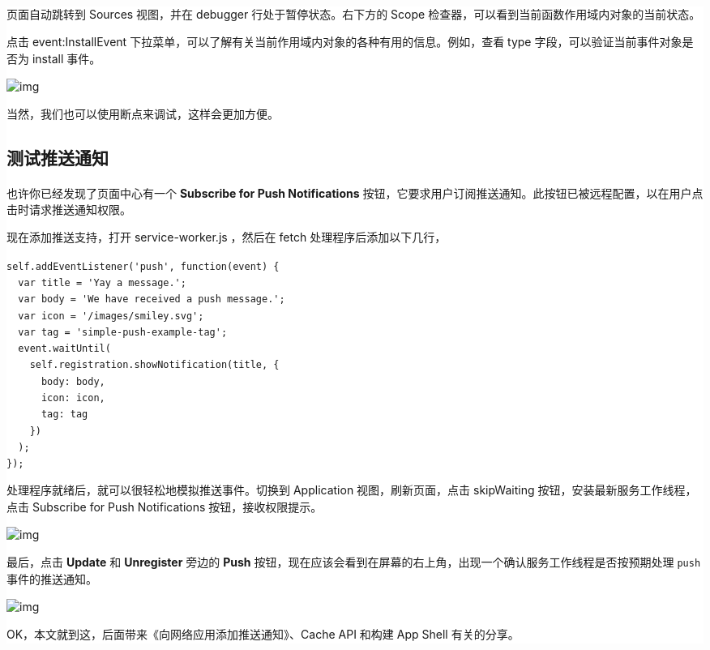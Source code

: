 页面自动跳转到 Sources 视图，并在 debugger 行处于暂停状态。右下方的 Scope 检查器，可以看到当前函数作用域内对象的当前状态。

点击 event:InstallEvent 下拉菜单，可以了解有关当前作用域内对象的各种有用的信息。例如，查看 type 字段，可以验证当前事件对象是否为 install 事件。

![img](https://private-alipayobjects.alipay.com/alipay-rmsdeploy-image/skylark/png/2f188875-8250-49fd-bd50-0b88f7b5f31a.png)

当然，我们也可以使用断点来调试，这样会更加方便。

## 测试推送通知

也许你已经发现了页面中心有一个 **Subscribe for Push Notifications** 按钮，它要求用户订阅推送通知。此按钮已被远程配置，以在用户点击时请求推送通知权限。 

现在添加推送支持，打开 service-worker.js ，然后在 fetch 处理程序后添加以下几行，

```
self.addEventListener('push', function(event) {  
  var title = 'Yay a message.';  
  var body = 'We have received a push message.';  
  var icon = '/images/smiley.svg';  
  var tag = 'simple-push-example-tag';
  event.waitUntil(  
    self.registration.showNotification(title, {  
      body: body,  
      icon: icon,  
      tag: tag  
    })  
  );  
});
```

处理程序就绪后，就可以很轻松地模拟推送事件。切换到 Application 视图，刷新页面，点击 skipWaiting 按钮，安装最新服务工作线程，点击 Subscribe for Push Notifications 按钮，接收权限提示。

![img](https://developers.google.com/web/fundamentals/getting-started/codelabs/debugging-service-workers/img/a8a8fa8d35b0667a.png?hl=zh-cn)

最后，点击 **Update** 和 **Unregister** 旁边的 **Push** 按钮，现在应该会看到在屏幕的右上角，出现一个确认服务工作线程是否按预期处理 `push` 事件的推送通知。

![img](https://developers.google.com/web/fundamentals/getting-started/codelabs/debugging-service-workers/img/eacd4c5859f5f3ff.png?hl=zh-cn)

OK，本文就到这，后面带来《向网络应用添加推送通知》、Cache API 和构建 App Shell 有关的分享。